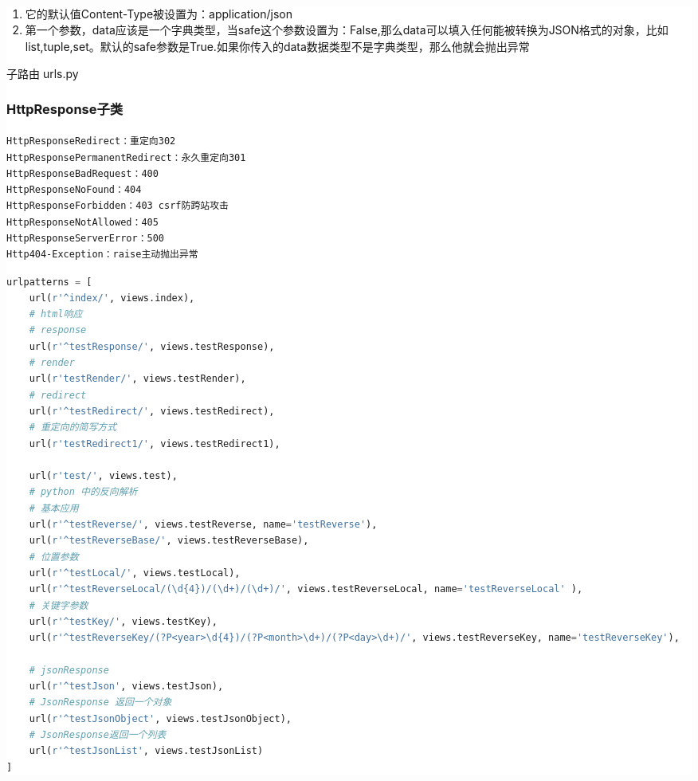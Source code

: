 1. 它的默认值Content-Type被设置为：application/json
2. 第一个参数，data应该是一个字典类型，当safe这个参数设置为：False,那么data可以填入任何能被转换为JSON格式的对象，比如list,tuple,set。默认的safe参数是True.如果你传入的data数据类型不是字典类型，那么他就会抛出异常

子路由 urls.py

### HttpResponse子类

```
HttpResponseRedirect：重定向302
HttpResponsePermanentRedirect：永久重定向301
HttpResponseBadRequest：400
HttpResponseNoFound：404
HttpResponseForbidden：403 csrf防跨站攻击
HttpResponseNotAllowed：405
HttpResponseServerError：500
Http404-Exception：raise主动抛出异常
```

```python
urlpatterns = [
    url(r'^index/', views.index),
    # html响应
    # response
    url(r'^testResponse/', views.testResponse),
    # render
    url(r'testRender/', views.testRender),
    # redirect
    url(r'^testRedirect/', views.testRedirect),
    # 重定向的简写方式
    url(r'testRedirect1/', views.testRedirect1),

    url(r'test/', views.test),
    # python 中的反向解析
    # 基本应用
    url(r'^testReverse/', views.testReverse, name='testReverse'),
    url(r'^testReverseBase/', views.testReverseBase),
    # 位置参数
    url(r'^testLocal/', views.testLocal),
    url(r'^testReverseLocal/(\d{4})/(\d+)/(\d+)/', views.testReverseLocal, name='testReverseLocal' ),
    # 关键字参数
    url(r'^testKey/', views.testKey),
    url(r'^testReverseKey/(?P<year>\d{4})/(?P<month>\d+)/(?P<day>\d+)/', views.testReverseKey, name='testReverseKey'),

    # jsonResponse
    url(r'^testJson', views.testJson),
    # JsonResponse 返回一个对象
    url(r'^testJsonObject', views.testJsonObject),
    # JsonResponse返回一个列表
    url(r'^testJsonList', views.testJsonList)
]
```
